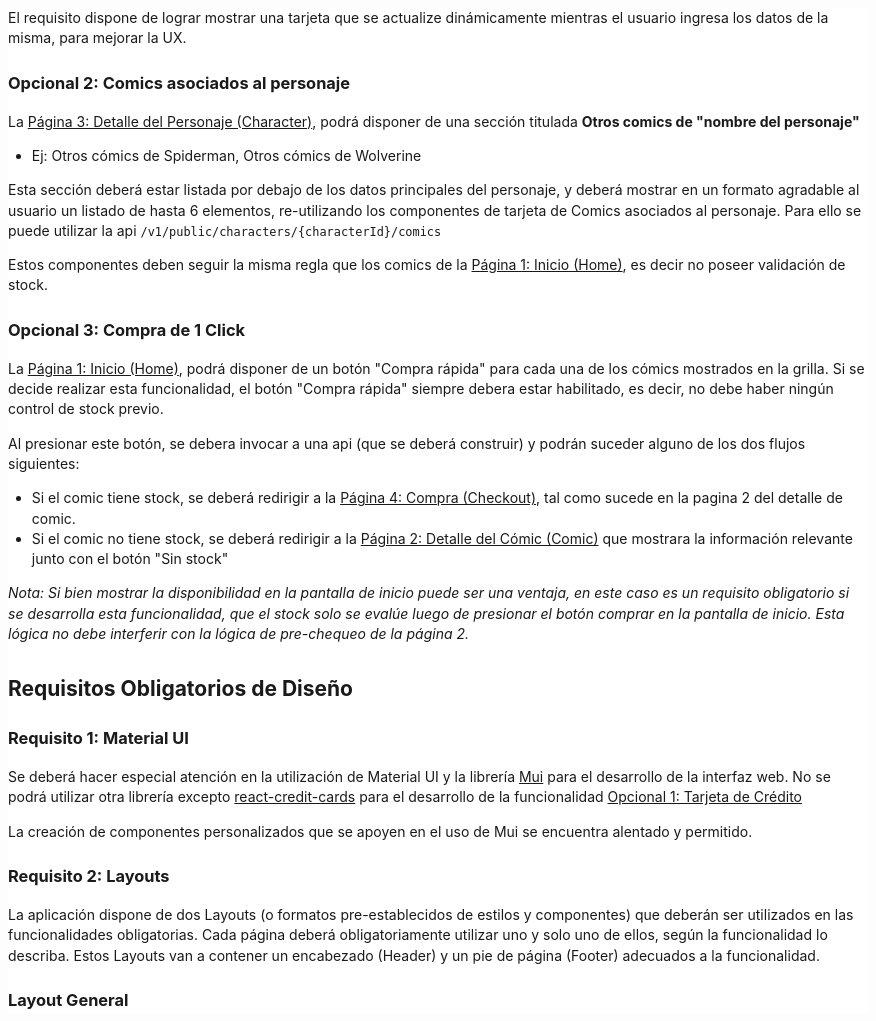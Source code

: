 El requisito dispone de lograr mostrar una tarjeta que se actualize dinámicamente mientras el usuario ingresa los datos de la misma, para mejorar la UX. 

### Opcional 2: Comics asociados al personaje

La [Página 3: Detalle del Personaje (Character)](#pgina-3-detalle-del-personaje-character), podrá disponer de una sección titulada **Otros comics de "nombre del personaje"**
* Ej: Otros cómics de Spiderman, Otros cómics de Wolverine

Esta sección deberá estar listada por debajo de los datos principales del personaje, y deberá mostrar en un formato agradable al usuario un listado de hasta 6 elementos, 
re-utilizando los componentes de tarjeta de Comics asociados al personaje. Para ello se puede utilizar la api
```/v1/public/characters/{characterId}/comics```

Estos componentes deben seguir la misma regla que los comics de la [Página 1: Inicio (Home)](#pgina-1-inicio-home), es decir no poseer validación de stock.



### Opcional 3: Compra de 1 Click

La [Página 1: Inicio (Home)](#pgina-1-inicio-home), podrá disponer de un botón "Compra rápida" para cada una de los cómics mostrados en la grilla.
Si se decide realizar esta funcionalidad, el botón "Compra rápida" siempre debera estar habilitado, es decir, no debe haber
ningún control de stock previo.

Al presionar este botón, se debera invocar a una api (que se deberá construir) y podrán suceder alguno de los dos flujos siguientes:
* Si el comic tiene stock, se deberá redirigir a la [Página 4: Compra (Checkout)](#pgina-4-compra-checkout), tal como sucede en la pagina 2 del detalle de comic.
* Si el comic no tiene stock, se deberá redirigir a la [Página 2: Detalle del Cómic (Comic)](#pgina-2-detalle-del-cmic-comic) que mostrara la información relevante junto con el botón "Sin stock" 

_Nota: Si bien mostrar la disponibilidad en la pantalla de inicio puede ser una ventaja, en este caso es un requisito obligatorio
si se desarrolla esta funcionalidad, que el stock solo se evalúe luego de presionar el botón comprar en la pantalla de inicio.
Esta lógica no debe interferir con la lógica de pre-chequeo de la página 2._

## Requisitos Obligatorios de Diseño

### Requisito 1: Material UI

Se deberá hacer especial atención en la utilización de Material UI y la librería [Mui](https://mui.com/material-ui/) para el desarrollo de la interfaz web.
No se podrá utilizar otra librería excepto [react-credit-cards](https://github.com/amaroteam/react-credit-cards) para el desarrollo de la funcionalidad [Opcional 1: Tarjeta de Crédito](#opcional-1-tarjeta-de-crdito)

La creación de componentes personalizados que se apoyen en el uso de Mui se encuentra alentado y permitido.

### Requisito 2: Layouts

La aplicación dispone de dos Layouts (o formatos pre-establecidos de estilos y componentes) que deberán ser utilizados en las funcionalidades obligatorias.
Cada página deberá obligatoriamente utilizar uno y solo uno de ellos, según la funcionalidad lo describa. Estos Layouts van a contener un encabezado (Header)
y un pie de página (Footer) adecuados a la funcionalidad.

### Layout General

```